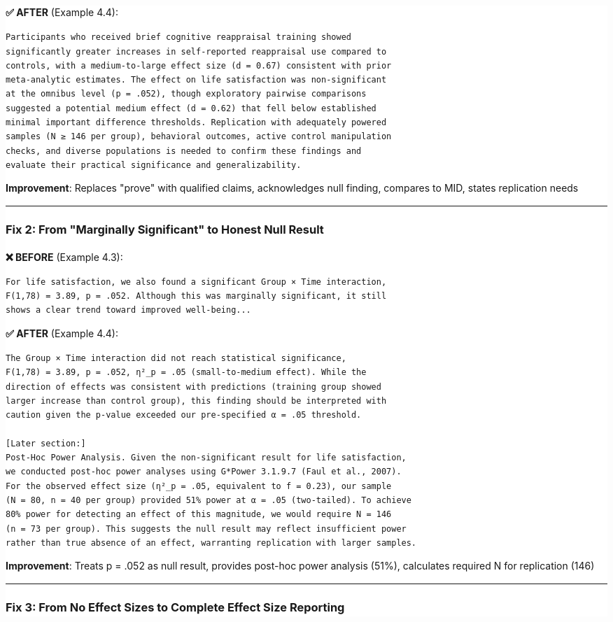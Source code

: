 **✅ AFTER** (Example 4.4):
```
Participants who received brief cognitive reappraisal training showed
significantly greater increases in self-reported reappraisal use compared to
controls, with a medium-to-large effect size (d = 0.67) consistent with prior
meta-analytic estimates. The effect on life satisfaction was non-significant
at the omnibus level (p = .052), though exploratory pairwise comparisons
suggested a potential medium effect (d = 0.62) that fell below established
minimal important difference thresholds. Replication with adequately powered
samples (N ≥ 146 per group), behavioral outcomes, active control manipulation
checks, and diverse populations is needed to confirm these findings and
evaluate their practical significance and generalizability.
```

**Improvement**: Replaces "prove" with qualified claims, acknowledges null finding, compares to MID, states replication needs

---

### Fix 2: From "Marginally Significant" to Honest Null Result

**❌ BEFORE** (Example 4.3):
```
For life satisfaction, we also found a significant Group × Time interaction,
F(1,78) = 3.89, p = .052. Although this was marginally significant, it still
shows a clear trend toward improved well-being...
```

**✅ AFTER** (Example 4.4):
```
The Group × Time interaction did not reach statistical significance,
F(1,78) = 3.89, p = .052, η²_p = .05 (small-to-medium effect). While the
direction of effects was consistent with predictions (training group showed
larger increase than control group), this finding should be interpreted with
caution given the p-value exceeded our pre-specified α = .05 threshold.

[Later section:]
Post-Hoc Power Analysis. Given the non-significant result for life satisfaction,
we conducted post-hoc power analyses using G*Power 3.1.9.7 (Faul et al., 2007).
For the observed effect size (η²_p = .05, equivalent to f = 0.23), our sample
(N = 80, n = 40 per group) provided 51% power at α = .05 (two-tailed). To achieve
80% power for detecting an effect of this magnitude, we would require N = 146
(n = 73 per group). This suggests the null result may reflect insufficient power
rather than true absence of an effect, warranting replication with larger samples.
```

**Improvement**: Treats p = .052 as null result, provides post-hoc power analysis (51%), calculates required N for replication (146)

---

### Fix 3: From No Effect Sizes to Complete Effect Size Reporting

